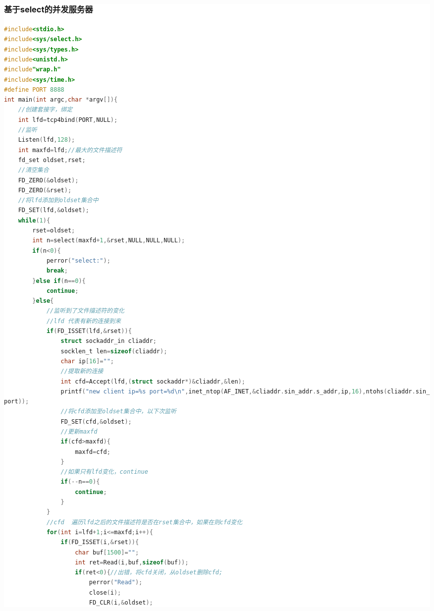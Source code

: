 ```c
```

### 基于select的并发服务器

```c
#include<stdio.h>
#include<sys/select.h>
#include<sys/types.h>
#include<unistd.h>
#include"wrap.h"
#include<sys/time.h>
#define PORT 8888
int main(int argc,char *argv[]){
    //创建套接字，绑定
    int lfd=tcp4bind(PORT,NULL);
    //监听
    Listen(lfd,128);
    int maxfd=lfd;//最大的文件描述符
    fd_set oldset,rset;
    //清空集合
    FD_ZERO(&oldset);
    FD_ZERO(&rset);
    //将lfd添加到oldset集合中
    FD_SET(lfd,&oldset);
    while(1){
        rset=oldset;
        int n=select(maxfd+1,&rset,NULL,NULL,NULL);
        if(n<0){
            perror("select:");
            break;
        }else if(n==0){
            continue;
        }else{
            //监听到了文件描述符的变化
            //lfd 代表有新的连接到来
            if(FD_ISSET(lfd,&rset)){
                struct sockaddr_in cliaddr;
                socklen_t len=sizeof(cliaddr);
                char ip[16]="";
                //提取新的连接
                int cfd=Accept(lfd,(struct sockaddr*)&cliaddr,&len);
                printf("new client ip=%s port=%d\n",inet_ntop(AF_INET,&cliaddr.sin_addr.s_addr,ip,16),ntohs(cliaddr.sin_port));
                //将cfd添加至oldset集合中，以下次监听
                FD_SET(cfd,&oldset);
                //更新maxfd
                if(cfd>maxfd){
                    maxfd=cfd;
                }
                //如果只有lfd变化，continue
                if(--n==0){
                    continue;
                }
            }
            //cfd  遍历lfd之后的文件描述符是否在rset集合中，如果在则cfd变化
            for(int i=lfd+1;i<=maxfd;i++){
                if(FD_ISSET(i,&rset)){
                    char buf[1500]="";
                    int ret=Read(i,buf,sizeof(buf));
                    if(ret<0){//出错，将cfd关闭，从oldset删除cfd;
                        perror("Read");
                        close(i);
                        FD_CLR(i,&oldset);
```